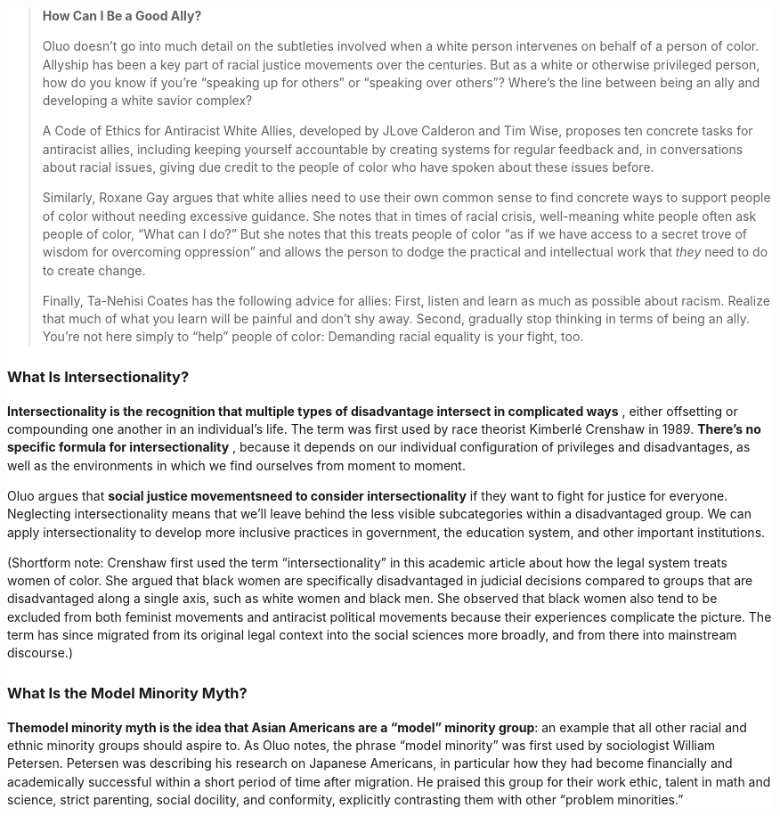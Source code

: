 > **How Can I Be a Good Ally?**
> 
> Oluo doesn’t go into much detail on the subtleties involved when a white person intervenes on behalf of a person of color. Allyship has been a key part of racial justice movements over the centuries. But as a white or otherwise privileged person, how do you know if you’re “speaking up for others” or “speaking over others”? Where’s the line between being an ally and developing a white savior complex?
> 
> A Code of Ethics for Antiracist White Allies, developed by JLove Calderon and Tim Wise, proposes ten concrete tasks for antiracist allies, including keeping yourself accountable by creating systems for regular feedback and, in conversations about racial issues, giving due credit to the people of color who have spoken about these issues before.
> 
> Similarly, Roxane Gay argues that white allies need to use their own common sense to find concrete ways to support people of color without needing excessive guidance. She notes that in times of racial crisis, well-meaning white people often ask people of color, “What can I do?” But she notes that this treats people of color “as if we have access to a secret trove of wisdom for overcoming oppression” and allows the person to dodge the practical and intellectual work that _they_ need to do to create change.
> 
> Finally, Ta-Nehisi Coates has the following advice for allies: First, listen and learn as much as possible about racism. Realize that much of what you learn will be painful and don’t shy away. Second, gradually stop thinking in terms of being an ally. You’re not here simply to “help” people of color: Demanding racial equality is your fight, too.

### What Is Intersectionality?

**Intersectionality is the recognition that multiple types of disadvantage intersect in complicated ways** , either offsetting or compounding one another in an individual’s life. The term was first used by race theorist Kimberlé Crenshaw in 1989. **There’s no specific formula for intersectionality** , because it depends on our individual configuration of privileges and disadvantages, as well as the environments in which we find ourselves from moment to moment.

Oluo argues that **social justice movementsneed to consider intersectionality** if they want to fight for justice for everyone. Neglecting intersectionality means that we’ll leave behind the less visible subcategories within a disadvantaged group. We can apply intersectionality to develop more inclusive practices in government, the education system, and other important institutions.

(Shortform note: Crenshaw first used the term “intersectionality” in this academic article about how the legal system treats women of color. She argued that black women are specifically disadvantaged in judicial decisions compared to groups that are disadvantaged along a single axis, such as white women and black men. She observed that black women also tend to be excluded from both feminist movements and antiracist political movements because their experiences complicate the picture. The term has since migrated from its original legal context into the social sciences more broadly, and from there into mainstream discourse.)

### What Is the Model Minority Myth?

**Themodel minority myth is the idea that Asian Americans are a “model” minority group**: an example that all other racial and ethnic minority groups should aspire to. As Oluo notes, the phrase “model minority” was first used by sociologist William Petersen. Petersen was describing his research on Japanese Americans, in particular how they had become financially and academically successful within a short period of time after migration. He praised this group for their work ethic, talent in math and science, strict parenting, social docility, and conformity, explicitly contrasting them with other “problem minorities.”
